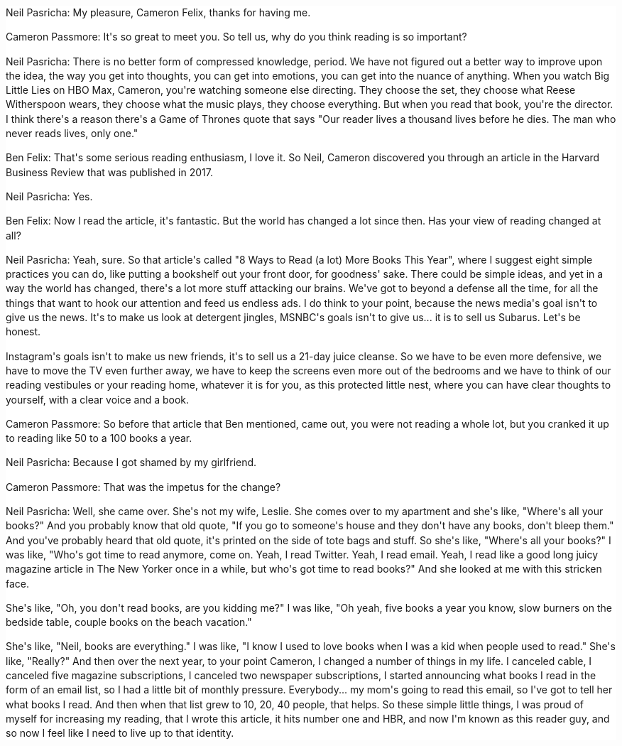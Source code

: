 Neil Pasricha: My pleasure, Cameron Felix, thanks for having me.

Cameron Passmore: It's so great to meet you. So tell us, why do you think reading is so important?

Neil Pasricha: There is no better form of compressed knowledge, period. We have not figured out a better way to improve upon the idea, the way you get into thoughts, you can get into emotions, you can get into the nuance of anything. When you watch Big Little Lies on HBO Max, Cameron, you're watching someone else directing. They choose the set, they choose what Reese Witherspoon wears, they choose what the music plays, they choose everything. But when you read that book, you're the director. I think there's a reason there's a Game of Thrones quote that says "Our reader lives a thousand lives before he dies. The man who never reads lives, only one."

Ben Felix: That's some serious reading enthusiasm, I love it. So Neil, Cameron discovered you through an article in the Harvard Business Review that was published in 2017.

Neil Pasricha: Yes.

Ben Felix: Now I read the article, it's fantastic. But the world has changed a lot since then. Has your view of reading changed at all?

Neil Pasricha: Yeah, sure. So that article's called "8 Ways to Read (a lot) More Books This Year", where I suggest eight simple practices you can do, like putting a bookshelf out your front door, for goodness' sake. There could be simple ideas, and yet in a way the world has changed, there's a lot more stuff attacking our brains. We've got to beyond a defense all the time, for all the things that want to hook our attention and feed us endless ads. I do think to your point, because the news media's goal isn't to give us the news. It's to make us look at detergent jingles, MSNBC's goals isn't to give us... it is to sell us Subarus. Let's be honest.

Instagram's goals isn't to make us new friends, it's to sell us a 21-day juice cleanse. So we have to be even more defensive, we have to move the TV even further away, we have to keep the screens even more out of the bedrooms and we have to think of our reading vestibules or your reading home, whatever it is for you, as this protected little nest, where you can have clear thoughts to yourself, with a clear voice and a book.

Cameron Passmore: So before that article that Ben mentioned, came out, you were not reading a whole lot, but you cranked it up to reading like 50 to a 100 books a year.

Neil Pasricha: Because I got shamed by my girlfriend.

Cameron Passmore: That was the impetus for the change?

Neil Pasricha: Well, she came over. She's not my wife, Leslie. She comes over to my apartment and she's like, "Where's all your books?" And you probably know that old quote, "If you go to someone's house and they don't have any books, don't bleep them." And you've probably heard that old quote, it's printed on the side of tote bags and stuff. So she's like, "Where's all your books?" I was like, "Who's got time to read anymore, come on. Yeah, I read Twitter. Yeah, I read email. Yeah, I read like a good long juicy magazine article in The New Yorker once in a while, but who's got time to read books?" And she looked at me with this stricken face.

She's like, "Oh, you don't read books, are you kidding me?" I was like, "Oh yeah, five books a year you know, slow burners on the bedside table, couple books on the beach vacation."

She's like, "Neil, books are everything." I was like, "I know I used to love books when I was a kid when people used to read." She's like, "Really?" And then over the next year, to your point Cameron, I changed a number of things in my life. I canceled cable, I canceled five magazine subscriptions, I canceled two newspaper subscriptions, I started announcing what books I read in the form of an email list, so I had a little bit of monthly pressure. Everybody... my mom's going to read this email, so I've got to tell her what books I read. And then when that list grew to 10, 20, 40 people, that helps. So these simple little things, I was proud of myself for increasing my reading, that I wrote this article, it hits number one and HBR, and now I'm known as this reader guy, and so now I feel like I need to live up to that identity.
